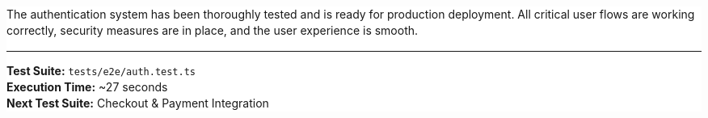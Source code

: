 The authentication system has been thoroughly tested and is ready for production deployment. All critical user flows are working correctly, security measures are in place, and the user experience is smooth.

---

**Test Suite:** `tests/e2e/auth.test.ts`  
**Execution Time:** ~27 seconds  
**Next Test Suite:** Checkout & Payment Integration
